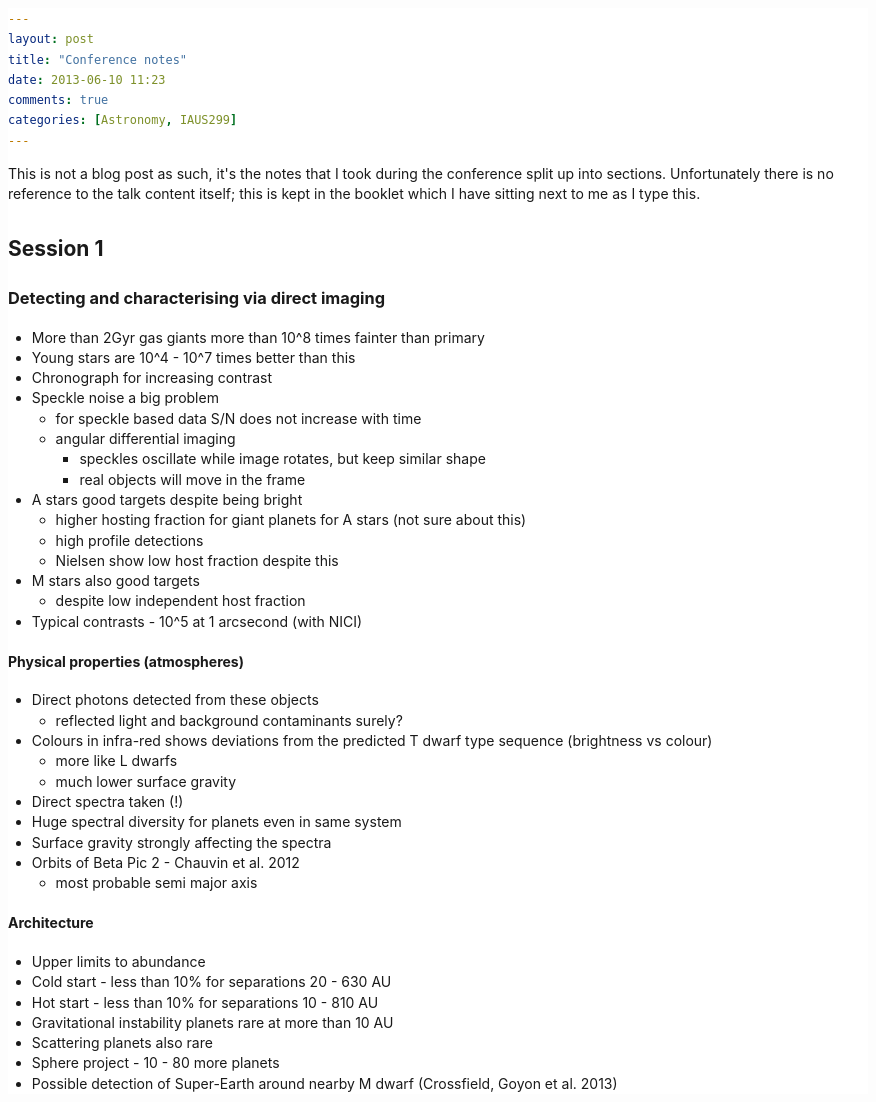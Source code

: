 ```yaml
---
layout: post
title: "Conference notes"
date: 2013-06-10 11:23
comments: true
categories: [Astronomy, IAUS299]
---
```


This is not a blog post as such, it's the notes that I took during the conference split up into sections. Unfortunately there is no reference to the talk content itself; this is kept in the booklet which I have sitting next to me as I type this.


## Session 1

### Detecting and characterising via direct imaging

* More than 2Gyr gas giants more than 10^8 times fainter than primary
* Young stars are 10^4 - 10^7 times better than this
* Chronograph for increasing contrast
* Speckle noise a big problem
    * for speckle based data S/N does not increase with time
    * angular differential imaging
        * speckles oscillate while image rotates, but keep similar shape
        * real objects will move in the frame
* A stars good targets despite being bright
    * higher hosting fraction for giant planets for A stars (not sure about this)
    * high profile detections 
    * Nielsen show low host fraction despite this
* M stars also good targets
    * despite low independent host fraction
* Typical contrasts - 10^5 at 1 arcsecond (with NICI)


#### Physical properties (atmospheres)

* Direct photons detected from these objects
    * reflected light and background contaminants surely?
* Colours in infra-red shows deviations from the predicted T dwarf type sequence (brightness vs colour)
    * more like L dwarfs
    * much lower surface gravity
* Direct spectra taken (!)
* Huge spectral diversity for planets even in same system
* Surface gravity strongly affecting the spectra
* Orbits of Beta Pic 2 - Chauvin et al. 2012
    * most probable semi major axis

#### Architecture

* Upper limits to abundance
* Cold start - less than  10% for separations 20 - 630 AU
* Hot start - less than 10% for separations 10 - 810 AU
* Gravitational instability planets rare at more than 10 AU
* Scattering planets also rare
* Sphere project - 10 - 80 more planets
* Possible detection of Super-Earth around nearby M dwarf (Crossfield, Goyon et al. 2013)
